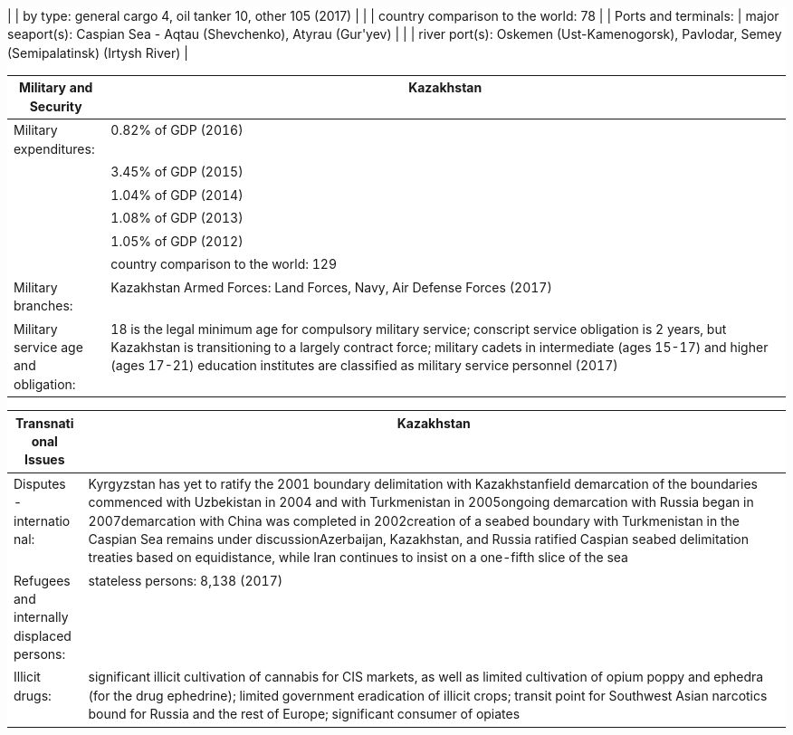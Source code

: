 | | by type: general cargo 4, oil tanker 10, other 105 (2017) |
| | country comparison to the world: 78 |
| Ports and terminals: | major seaport(s): Caspian Sea - Aqtau (Shevchenko), Atyrau (Gur'yev) |
| | river port(s): Oskemen (Ust-Kamenogorsk), Pavlodar, Semey (Semipalatinsk) (Irtysh River) |

| Military and Security | Kazakhstan |
| --- | --- |
| Military expenditures: | 0.82% of GDP (2016) |
| | 3.45% of GDP (2015) |
| | 1.04% of GDP (2014) |
| | 1.08% of GDP (2013) |
| | 1.05% of GDP (2012) |
| | country comparison to the world: 129 |
| Military branches: | Kazakhstan Armed Forces: Land Forces, Navy, Air Defense Forces (2017) |
| Military service age and obligation: | 18 is the legal minimum age for compulsory military service; conscript service obligation is 2 years, but Kazakhstan is transitioning to a largely contract force; military cadets in intermediate (ages 15-17) and higher (ages 17-21) education institutes are classified as military service personnel (2017) |

| Transnational Issues | Kazakhstan |
| --- | --- |
| Disputes - international: | Kyrgyzstan has yet to ratify the 2001 boundary delimitation with Kazakhstanfield demarcation of the boundaries commenced with Uzbekistan in 2004 and with Turkmenistan in 2005ongoing demarcation with Russia began in 2007demarcation with China was completed in 2002creation of a seabed boundary with Turkmenistan in the Caspian Sea remains under discussionAzerbaijan, Kazakhstan, and Russia ratified Caspian seabed delimitation treaties based on equidistance, while Iran continues to insist on a one-fifth slice of the sea |
| Refugees and internally displaced persons: | stateless persons: 8,138 (2017) |
| Illicit drugs: | significant illicit cultivation of cannabis for CIS markets, as well as limited cultivation of opium poppy and ephedra (for the drug ephedrine); limited government eradication of illicit crops; transit point for Southwest Asian narcotics bound for Russia and the rest of Europe; significant consumer of opiates |

